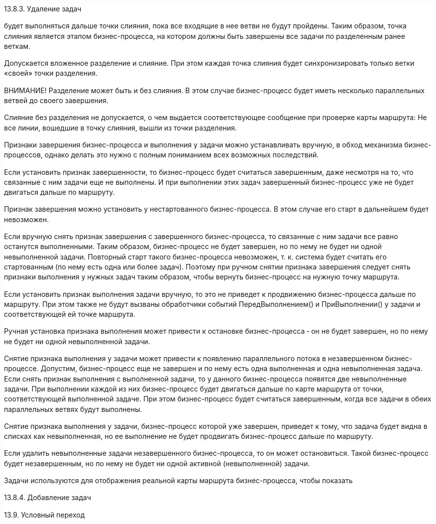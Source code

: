 13.8.3. Удаление задач

будет выполняться дальше точки слияния, пока все входящие в нее ветви не будут пройдены. Таким образом, точка слияния является этапом бизнес-процесса, на котором должны быть завершены все задачи по разделенным ранее веткам.

Допускается вложенное разделение и слияние. При этом каждая точка слияния будет синхронизировать только ветки «своей» точки разделения.

ВНИМАНИЕ! Разделение может быть и без слияния. В этом случае бизнес-процесс будет иметь несколько параллельных ветвей до своего завершения.

Слияние без разделения не допускается, о чем выдается соответствующее сообщение при проверке карты маршрута: Не все линии, вошедшие в точку слияния, вышли из точки разделения.

Признаки завершения бизнес-процесса и выполнения у задачи можно устанавливать вручную, в обход механизма бизнес-процессов, однако делать это нужно с полным пониманием всех возможных последствий.

Если установить признак завершенности, то бизнес-процесс будет считаться завершенным, даже несмотря на то, что связанные с ним задачи еще не выполнены. И при выполнении этих задач завершенный бизнес-процесс уже не будет двигаться дальше по маршруту.

Признак завершения можно установить у нестартованного бизнес-процесса. В этом случае его старт в дальнейшем будет невозможен.

Если вручную снять признак завершения с завершенного бизнес-процесса, то связанные с ним задачи все равно останутся выполненными. Таким образом, бизнес-процесс не будет завершен, но по нему не будет ни одной невыполненной задачи. Повторный старт такого бизнес-процесса невозможен, т. к. система будет считать его стартованным (по нему есть одна или более задач). Поэтому при ручном снятии признака завершения следует снять признаки выполнения у нужных задач таким образом, чтобы вернуть бизнес-процесс на нужную точку маршрута.

Если установить признак выполнения задачи вручную, то это не приведет к продвижению бизнес-процесса дальше по маршруту. При этом также не будут вызваны обработчики событий ПередВыполнением() и ПриВыполнении() у задачи и соответствующей ей точке маршрута.

Ручная установка признака выполнения может привести к остановке бизнес-процесса ‑ он не будет завершен, но по нему не будет ни одной невыполненной задачи.

Снятие признака выполнения у задачи может привести к появлению параллельного потока в незавершенном бизнес-процессе. Допустим, бизнес-процесс еще не завершен и по нему есть одна выполненная и одна невыполненная задача. Если снять признак выполнения с выполненной задачи, то у данного бизнес-процесса появятся две невыполненные задачи. При выполнении каждой из них бизнес-процесс будет двигаться дальше по карте маршрута от точки, соответствующей выполненной задаче. При этом бизнес-процесс будет считаться завершенным, когда все задачи в обеих параллельных ветвях будут выполнены.

Снятие признака выполнения у задачи, бизнес-процесс которой уже завершен, приведет к тому, что задача будет видна в списках как невыполненная, но ее выполнение не будет продвигать бизнес-процесс дальше по маршруту.

Если удалить невыполненные задачи незавершенного бизнес-процесса, то он может остановиться. Такой бизнес-процесс будет незавершенным, но по нему не будет ни одной активной (невыполненной) задачи.

Задачи используются для отображения реальной карты маршрута бизнес-процесса, чтобы показать

13.8.4. Добавление задач

13.9. Условный переход
